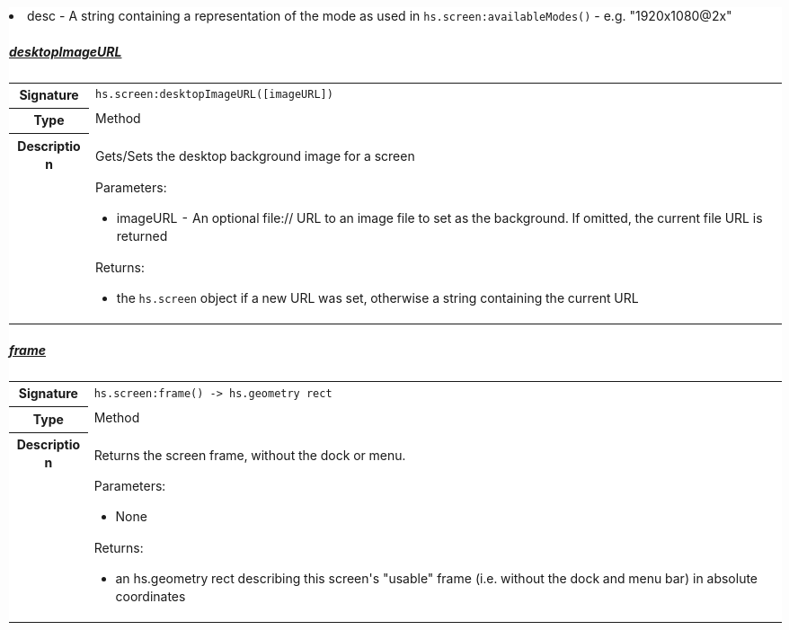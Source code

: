 <li>desc - A string containing a representation of the mode as used in <code>hs.screen:availableModes()</code> - e.g. "1920x1080@2x"</li>
</ul>
</li>
</ul>
</td>
              </tr>
            </table>
          </section>
          <section id="desktopImageURL">
            <a name="//apple_ref/cpp/Method/desktopImageURL" class="dashAnchor"></a>
            <h5><a href="#desktopImageURL">desktopImageURL</a></h5>
            <table>
              <tr>
                <th>Signature</th>
                <td><code>hs.screen:desktopImageURL([imageURL])</code></td>
              </tr>
              <tr>
                <th>Type</th>
                <td>Method</td>
              </tr>
              <tr>
                <th>Description</th>
                <td><p>Gets/Sets the desktop background image for a screen</p>
<p>Parameters:</p>
<ul>
<li>imageURL - An optional file:// URL to an image file to set as the background. If omitted, the current file URL is returned</li>
</ul>
<p>Returns:</p>
<ul>
<li>the <code>hs.screen</code> object if a new URL was set, otherwise a string containing the current URL</li>
</ul>
</td>
              </tr>
            </table>
          </section>
          <section id="frame">
            <a name="//apple_ref/cpp/Method/frame" class="dashAnchor"></a>
            <h5><a href="#frame">frame</a></h5>
            <table>
              <tr>
                <th>Signature</th>
                <td><code>hs.screen:frame() -&gt; hs.geometry rect</code></td>
              </tr>
              <tr>
                <th>Type</th>
                <td>Method</td>
              </tr>
              <tr>
                <th>Description</th>
                <td><p>Returns the screen frame, without the dock or menu.</p>
<p>Parameters:</p>
<ul>
<li>None</li>
</ul>
<p>Returns:</p>
<ul>
<li>an hs.geometry rect describing this screen's "usable" frame (i.e. without the dock and menu bar) in absolute coordinates</li>
</ul>
</td>
              </tr>